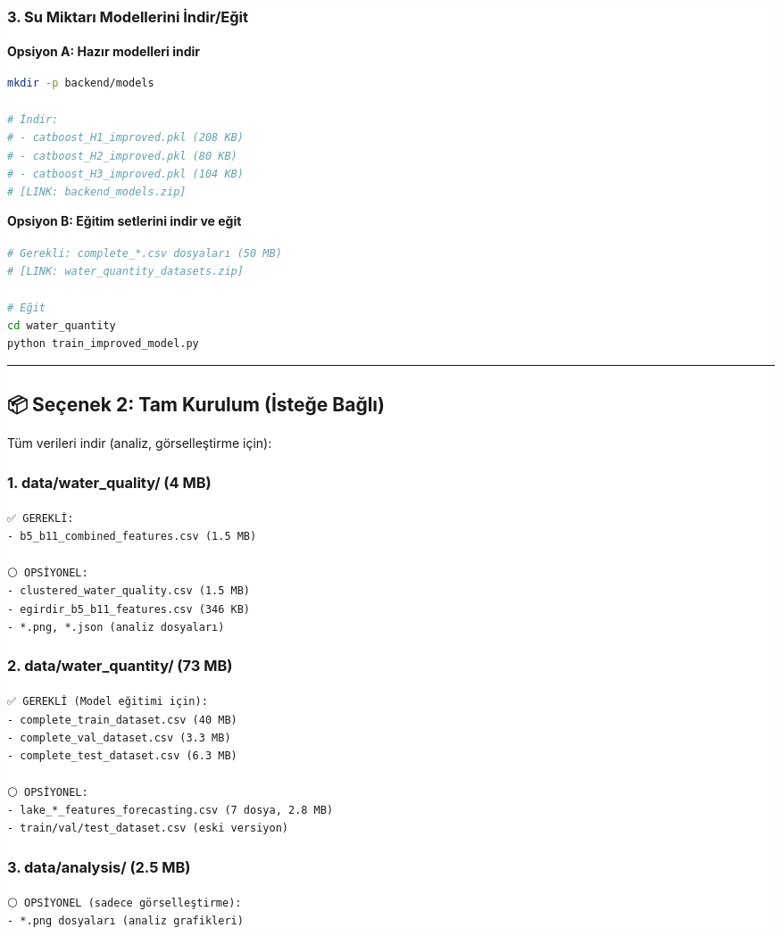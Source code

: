 ### **3. Su Miktarı Modellerini İndir/Eğit**

**Opsiyon A: Hazır modelleri indir**
```bash
mkdir -p backend/models

# İndir:
# - catboost_H1_improved.pkl (208 KB)
# - catboost_H2_improved.pkl (80 KB)
# - catboost_H3_improved.pkl (104 KB)
# [LINK: backend_models.zip]
```

**Opsiyon B: Eğitim setlerini indir ve eğit**
```bash
# Gerekli: complete_*.csv dosyaları (50 MB)
# [LINK: water_quantity_datasets.zip]

# Eğit
cd water_quantity
python train_improved_model.py
```

---

## 📦 Seçenek 2: Tam Kurulum (İsteğe Bağlı)

Tüm verileri indir (analiz, görselleştirme için):

### **1. data/water_quality/ (4 MB)**
```
✅ GEREKLİ:
- b5_b11_combined_features.csv (1.5 MB)

⚪ OPSİYONEL:
- clustered_water_quality.csv (1.5 MB)
- egirdir_b5_b11_features.csv (346 KB)
- *.png, *.json (analiz dosyaları)
```

### **2. data/water_quantity/ (73 MB)**
```
✅ GEREKLİ (Model eğitimi için):
- complete_train_dataset.csv (40 MB)
- complete_val_dataset.csv (3.3 MB)
- complete_test_dataset.csv (6.3 MB)

⚪ OPSİYONEL:
- lake_*_features_forecasting.csv (7 dosya, 2.8 MB)
- train/val/test_dataset.csv (eski versiyon)
```

### **3. data/analysis/ (2.5 MB)**
```
⚪ OPSİYONEL (sadece görselleştirme):
- *.png dosyaları (analiz grafikleri)
```
